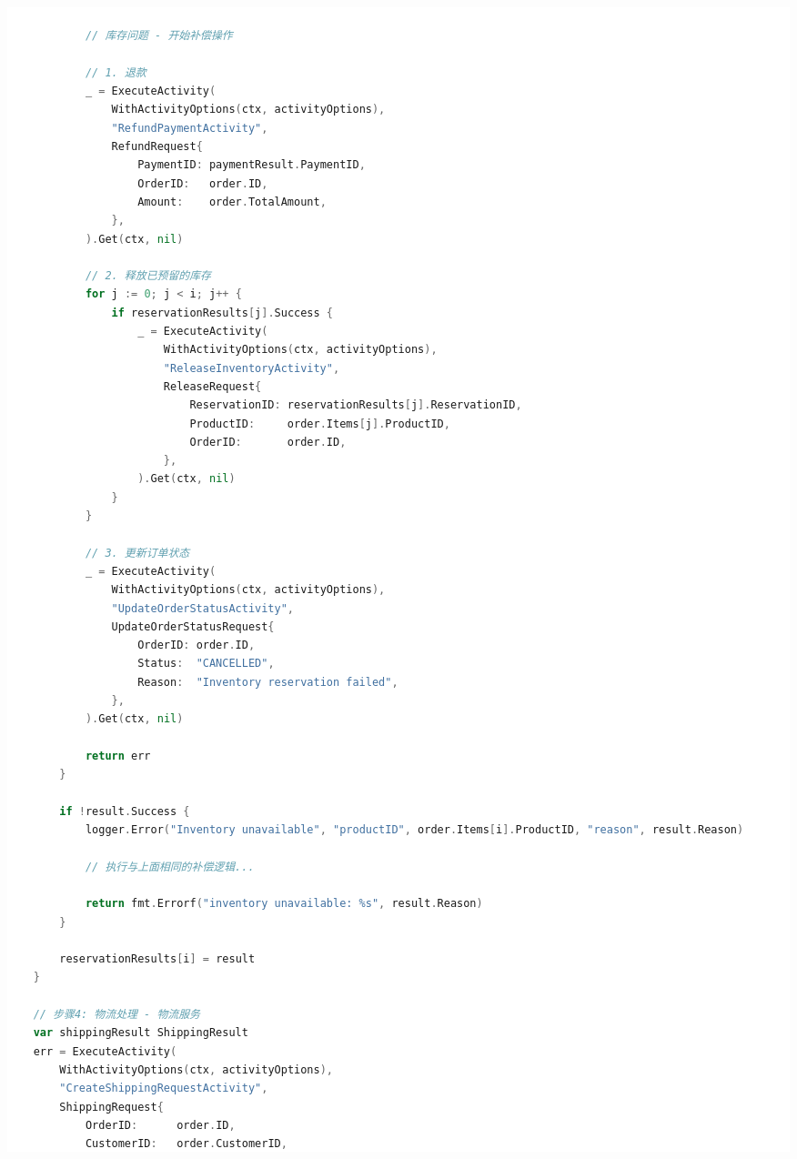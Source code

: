 ```go
            
            // 库存问题 - 开始补偿操作
            
            // 1. 退款
            _ = ExecuteActivity(
                WithActivityOptions(ctx, activityOptions),
                "RefundPaymentActivity",
                RefundRequest{
                    PaymentID: paymentResult.PaymentID,
                    OrderID:   order.ID,
                    Amount:    order.TotalAmount,
                },
            ).Get(ctx, nil)
            
            // 2. 释放已预留的库存
            for j := 0; j < i; j++ {
                if reservationResults[j].Success {
                    _ = ExecuteActivity(
                        WithActivityOptions(ctx, activityOptions),
                        "ReleaseInventoryActivity",
                        ReleaseRequest{
                            ReservationID: reservationResults[j].ReservationID,
                            ProductID:     order.Items[j].ProductID,
                            OrderID:       order.ID,
                        },
                    ).Get(ctx, nil)
                }
            }
            
            // 3. 更新订单状态
            _ = ExecuteActivity(
                WithActivityOptions(ctx, activityOptions),
                "UpdateOrderStatusActivity",
                UpdateOrderStatusRequest{
                    OrderID: order.ID,
                    Status:  "CANCELLED",
                    Reason:  "Inventory reservation failed",
                },
            ).Get(ctx, nil)
            
            return err
        }
        
        if !result.Success {
            logger.Error("Inventory unavailable", "productID", order.Items[i].ProductID, "reason", result.Reason)
            
            // 执行与上面相同的补偿逻辑...
            
            return fmt.Errorf("inventory unavailable: %s", result.Reason)
        }
        
        reservationResults[i] = result
    }
    
    // 步骤4: 物流处理 - 物流服务
    var shippingResult ShippingResult
    err = ExecuteActivity(
        WithActivityOptions(ctx, activityOptions),
        "CreateShippingRequestActivity", 
        ShippingRequest{
            OrderID:      order.ID,
            CustomerID:   order.CustomerID,
```